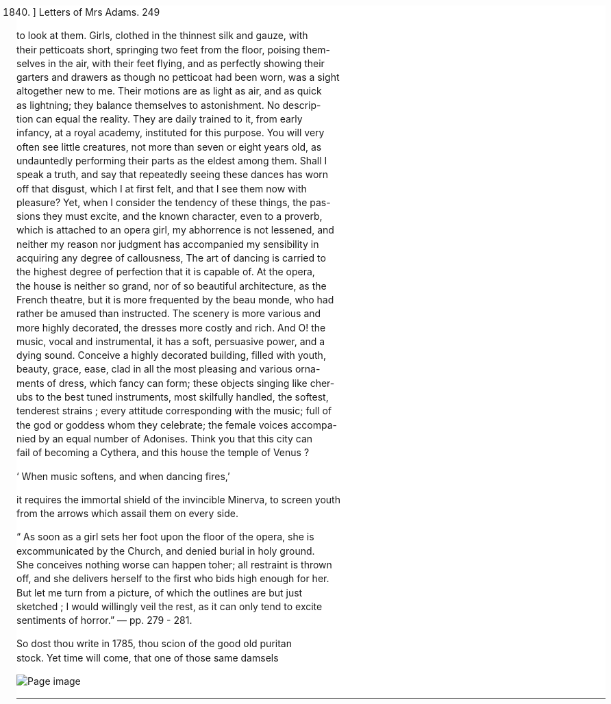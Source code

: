   
  
  
  
  
  
  
  
1840. ] Letters of Mrs Adams. 249  
  
to look at them. Girls, clothed in the thinnest silk and gauze, with  
their petticoats short, springing two feet from the floor, poising them-  
selves in the air, with their feet flying, and as perfectly showing their  
garters and drawers as though no petticoat had been worn, was a sight  
altogether new to me. Their motions are as light as air, and as quick  
as lightning; they balance themselves to astonishment. No descrip-  
tion can equal the reality. They are daily trained to it, from early  
infancy, at a royal academy, instituted for this purpose. You will very  
often see little creatures, not more than seven or eight years old, as  
undauntedly performing their parts as the eldest among them. Shall I  
speak a truth, and say that repeatedly seeing these dances has worn  
off that disgust, which I at first felt, and that I see them now with  
pleasure? Yet, when I consider the tendency of these things, the pas-  
sions they must excite, and the known character, even to a proverb,  
which is attached to an opera girl, my abhorrence is not lessened, and  
neither my reason nor judgment has accompanied my sensibility in  
acquiring any degree of callousness, The art of dancing is carried to  
the highest degree of perfection that it is capable of. At the opera,  
the house is neither so grand, nor of so beautiful architecture, as the  
French theatre, but it is more frequented by the beau monde, who had  
rather be amused than instructed. The scenery is more various and  
more highly decorated, the dresses more costly and rich. And O! the  
music, vocal and instrumental, it has a soft, persuasive power, and a  
dying sound. Conceive a highly decorated building, filled with youth,  
beauty, grace, ease, clad in all the most pleasing and various orna-  
ments of dress, which fancy can form; these objects singing like cher-  
ubs to the best tuned instruments, most skilfully handled, the softest,  
tenderest strains ; every attitude corresponding with the music; full of  
the god or goddess whom they celebrate; the female voices accompa-  
nied by an equal number of Adonises. Think you that this city can  
fail of becoming a Cythera, and this house the temple of Venus ?  
  
‘ When music softens, and when dancing fires,’  
  
it requires the immortal shield of the invincible Minerva, to screen youth  
from the arrows which assail them on every side.  
  
“ As soon as a girl sets her foot upon the floor of the opera, she is  
excommunicated by the Church, and denied burial in holy ground.  
She conceives nothing worse can happen toher; all restraint is thrown  
off, and she delivers herself to the first who bids high enough for her.  
But let me turn from a picture, of which the outlines are but just  
sketched ; I would willingly veil the rest, as it can only tend to excite  
sentiments of horror.” — pp. 279 - 281.  
  
So dost thou write in 1785, thou scion of the good old puritan  
stock. Yet time will come, that one of those same damsels
</td><td style="width: 50%; max-height: 75%; margin: auto; display: block;">
<img alt="Page image" src="https://iiif.archive.org/image/iiif/2/sim_christian-examiner_1840-11_29_2%2Fsim_christian-examiner_1840-11_29_2_jp2.zip%2Fsim_christian-examiner_1840-11_29_2_jp2%2Fsim_christian-examiner_1840-11_29_2_0111.jp2/pct:20.69583931133429,65.67906574394463,63.48637015781922,15.46280276816609/600,/0/default.jpg"/>
</td>
</tr></table>

---